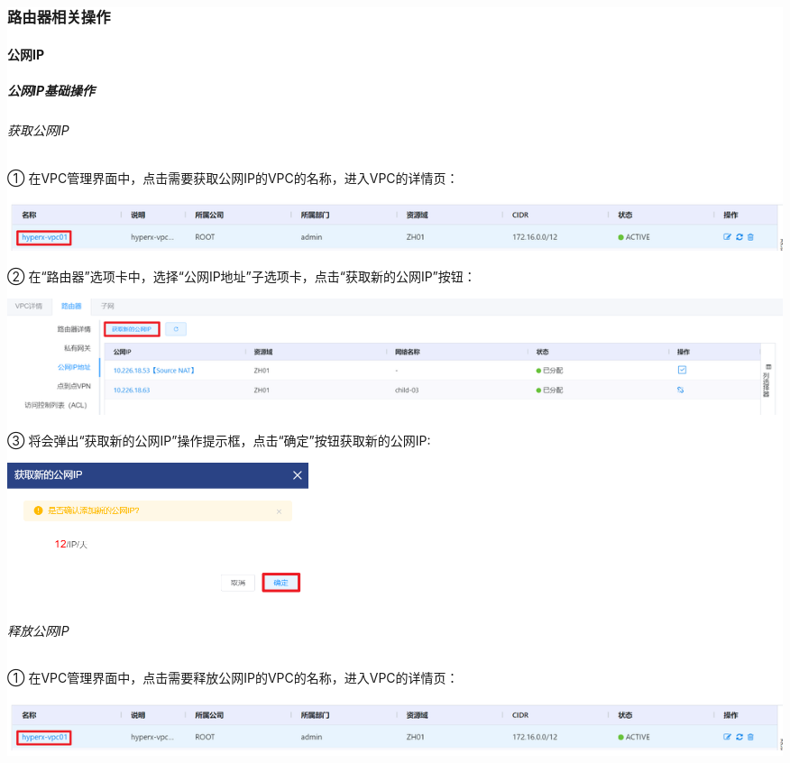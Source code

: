 ### 路由器相关操作

#### 公网IP

##### 公网IP基础操作

###### 获取公网IP

① 在VPC管理界面中，点击需要获取公网IP的VPC的名称，进入VPC的详情页：

![image-20210328202231624](vpc_network.assets/image-20210328202231624.png)

② 在“路由器”选项卡中，选择“公网IP地址”子选项卡，点击“获取新的公网IP”按钮：

![image-20210328211501987](vpc_network.assets/image-20210328211501987.png)

③ 将会弹出“获取新的公网IP”操作提示框，点击“确定”按钮获取新的公网IP:

<img src="vpc_network.assets/image-20210328211524898.png" alt="image-20210328211524898" style="zoom:50%;" />

###### 释放公网IP

① 在VPC管理界面中，点击需要释放公网IP的VPC的名称，进入VPC的详情页：

![image-20210328202231624](vpc_network.assets/image-20210328202231624.png)
